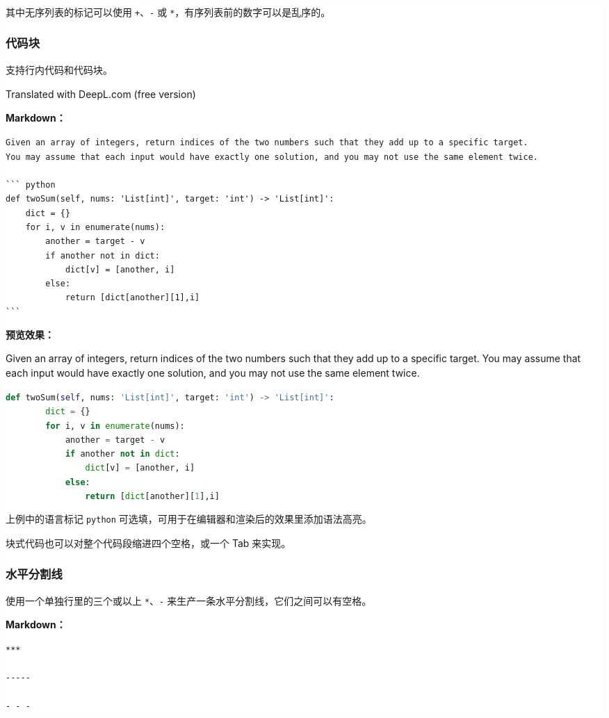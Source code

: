其中无序列表的标记可以使用 `+`、`-` 或 `*`，有序列表前的数字可以是乱序的。

### 代码块

支持行内代码和代码块。

Translated with DeepL.com (free version)

**Markdown：**

    Given an array of integers, return indices of the two numbers such that they add up to a specific target.
    You may assume that each input would have exactly one solution, and you may not use the same element twice.

    ``` python
    def twoSum(self, nums: 'List[int]', target: 'int') -> 'List[int]':
        dict = {}
        for i, v in enumerate(nums):
            another = target - v
            if another not in dict:
                dict[v] = [another, i]
            else:
                return [dict[another][1],i]
    ```

**预览效果：**

Given an array of integers, return indices of the two numbers such that they add up to a specific target.
You may assume that each input would have exactly one solution, and you may not use the same element twice.

``` python
def twoSum(self, nums: 'List[int]', target: 'int') -> 'List[int]':
        dict = {}
        for i, v in enumerate(nums):
            another = target - v
            if another not in dict:
                dict[v] = [another, i]
            else:
                return [dict[another][1],i]
```

上例中的语言标记 `python` 可选填，可用于在编辑器和渲染后的效果里添加语法高亮。

块式代码也可以对整个代码段缩进四个空格，或一个 Tab 来实现。

### 水平分割线

使用一个单独行里的三个或以上 `*`、`-` 来生产一条水平分割线，它们之间可以有空格。

**Markdown：**

```
***

-----

- - -
```


[1]: https://zhenyu0519.github.io
[2]: https://github.com/zhenyu0519 "我的 GitHub 主页"
[1]: https://zhenyu0519.github.io
[2]: https://github.com/zhenyu0519 "我的 GitHub 主页"